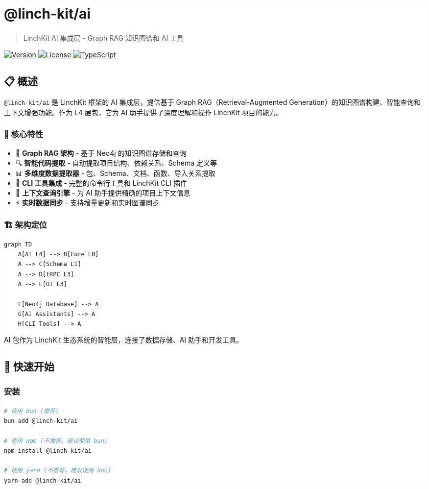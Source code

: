 # @linch-kit/ai

> LinchKit AI 集成层 - Graph RAG 知识图谱和 AI 工具

[![Version](https://img.shields.io/npm/v/@linch-kit/ai.svg)](https://www.npmjs.com/package/@linch-kit/ai)
[![License](https://img.shields.io/npm/l/@linch-kit/ai.svg)](https://github.com/laofahai/linch-kit/blob/main/LICENSE)
[![TypeScript](https://img.shields.io/badge/TypeScript-Ready-blue.svg)](https://www.typescriptlang.org/)

## 📋 概述

`@linch-kit/ai` 是 LinchKit 框架的 AI 集成层，提供基于 Graph RAG（Retrieval-Augmented Generation）的知识图谱构建、智能查询和上下文增强功能。作为 L4 层包，它为 AI 助手提供了深度理解和操作 LinchKit 项目的能力。

### 🎯 核心特性

- 🧠 **Graph RAG 架构** - 基于 Neo4j 的知识图谱存储和查询
- 🔍 **智能代码提取** - 自动提取项目结构、依赖关系、Schema 定义等
- 📊 **多维度数据提取器** - 包、Schema、文档、函数、导入关系提取
- 🚀 **CLI 工具集成** - 完整的命令行工具和 LinchKit CLI 插件
- 🔗 **上下文查询引擎** - 为 AI 助手提供精确的项目上下文信息
- ⚡ **实时数据同步** - 支持增量更新和实时图谱同步

### 🏗️ 架构定位

```mermaid
graph TD
    A[AI L4] --> B[Core L0]
    A --> C[Schema L1]
    A --> D[tRPC L3]
    A --> E[UI L3]
    
    F[Neo4j Database] --> A
    G[AI Assistants] --> A
    H[CLI Tools] --> A
```

AI 包作为 LinchKit 生态系统的智能层，连接了数据存储、AI 助手和开发工具。

## 🚀 快速开始

### 安装

```bash
# 使用 bun (推荐)
bun add @linch-kit/ai

# 使用 npm (不推荐，建议使用 bun)
npm install @linch-kit/ai

# 使用 yarn (不推荐，建议使用 bun)
yarn add @linch-kit/ai
```
